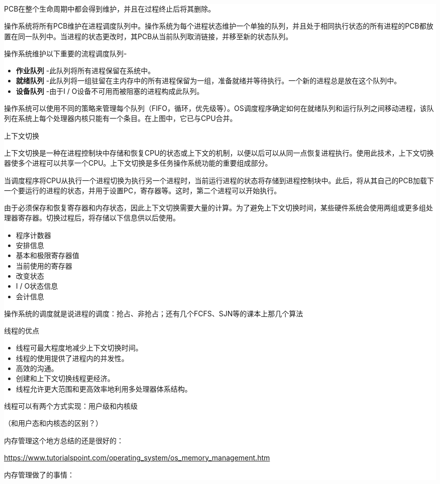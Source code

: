 

PCB在整个生命周期中都会得到维护，并且在过程终止后将其删除。



操作系统将所有PCB维护在进程调度队列中。操作系统为每个进程状态维护一个单独的队列，并且处于相同执行状态的所有进程的PCB都放置在同一队列中。当进程的状态更改时，其PCB从当前队列取消链接，并移至新的状态队列。

操作系统维护以下重要的流程调度队列-

- **作业队列** -此队列将所有进程保留在系统中。
- **就绪队列** -此队列将一组驻留在主内存中的所有进程保留为一组，准备就绪并等待执行。一个新的进程总是放在这个队列中。
- **设备队列** -由于I / O设备不可用而被阻塞的进程构成此队列。

操作系统可以使用不同的策略来管理每个队列（FIFO，循环，优先级等）。OS调度程序确定如何在就绪队列和运行队列之间移动进程，该队列在系统上每个处理器内核只能有一个条目。在上图中，它已与CPU合并。



上下文切换

上下文切换是一种在进程控制块中存储和恢复CPU的状态或上下文的机制，以便以后可以从同一点恢复进程执行。使用此技术，上下文切换器使多个进程可以共享一个CPU。上下文切换是多任务操作系统功能的重要组成部分。

当调度程序将CPU从执行一个进程切换为执行另一个进程时，当前运行进程的状态将存储到进程控制块中。此后，将从其自己的PCB加载下一个要运行的进程的状态，并用于设置PC，寄存器等。这时，第二个进程可以开始执行。

由于必须保存和恢复寄存器和内存状态，因此上下文切换需要大量的计算。为了避免上下文切换时间，某些硬件系统会使用两组或更多组处理器寄存器。切换过程后，将存储以下信息供以后使用。

- 程序计数器
- 安排信息
- 基本和极限寄存器值
- 当前使用的寄存器
- 改变状态
- I / O状态信息
- 会计信息



操作系统的调度就是说进程的调度：抢占、非抢占；还有几个FCFS、SJN等的课本上那几个算法



线程的优点

- 线程可最大程度地减少上下文切换时间。
- 线程的使用提供了进程内的并发性。
- 高效的沟通。
- 创建和上下文切换线程更经济。
- 线程允许更大范围和更高效率地利用多处理器体系结构。



线程可以有两个方式实现：用户级和内核级

（和用户态和内核态的区别？）



内存管理这个地方总结的还是很好的：

https://www.tutorialspoint.com/operating_system/os_memory_management.htm

内存管理做了的事情：
